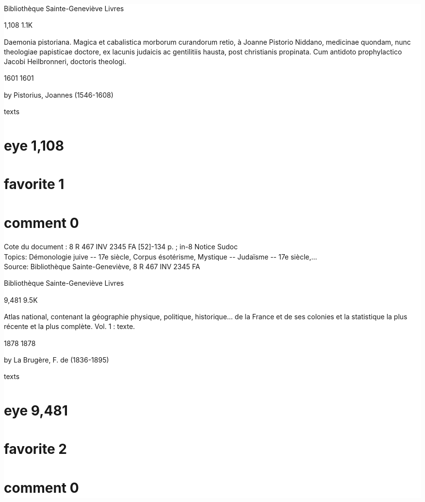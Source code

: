 Bibliothèque Sainte-Geneviève Livres

1,108 1.1K

[](/details/BSG_8R467INV2345FA "Daemonia pistoriana. Magica et cabalistica morborum curandorum retio, à Joanne Pistorio Niddano, medicinae quondam, nunc theologiae papisticae doctore, ex lacunis judaicis ac gentilitiis hausta, post christianis propinata. Cum antidoto prophylactico Jacobi Heilbronneri, doctoris theologi.")

Daemonia pistoriana. Magica et cabalistica morborum curandorum retio, à Joanne Pistorio Niddano, medicinae quondam, nunc theologiae papisticae doctore, ex lacunis judaicis ac gentilitiis hausta, post christianis propinata. Cum antidoto prophylactico Jacobi Heilbronneri, doctoris theologi.

1601 1601

<span class="hidden-lists">by</span> <span class="byv" title="Pistorius, Joannes (1546-1608)">Pistorius, Joannes (1546-1608)</span>

<span class="iconochive-texts" aria-hidden="true"></span><span class="sr-only">texts</span>

<span class="iconochive-eye" aria-hidden="true"></span><span class="sr-only">eye</span> 1,108
=============================================================================================

<span class="iconochive-favorite" aria-hidden="true"></span><span class="sr-only">favorite</span> 1
===================================================================================================

<span class="iconochive-comment" aria-hidden="true"></span><span class="sr-only">comment</span> 0
=================================================================================================

Cote du document : 8 R 467 INV 2345 FA \[52\]-134 p. ; in-8 Notice Sudoc  
Topics: Démonologie juive -- 17e siècle, Corpus ésotérisme, Mystique -- Judaïsme -- 17e siècle,...  
Source: Bibliothèque Sainte-Geneviève, 8 R 467 INV 2345 FA  

<a href="/details/bibliothequesaintegenevievelivres" class="stealth"></a>

Bibliothèque Sainte-Geneviève Livres

9,481 9.5K

[](/details/4GSUP483_1 "Atlas national, contenant la géographie physique, politique, historique... de la France et de ses colonies et la statistique la plus récente et la plus complète. Vol. 1 : texte.")

Atlas national, contenant la géographie physique, politique, historique... de la France et de ses colonies et la statistique la plus récente et la plus complète. Vol. 1 : texte.

1878 1878

<span class="hidden-lists">by</span> <span class="byv" title="La Brugère, F. de (1836-1895)">La Brugère, F. de (1836-1895)</span>

<span class="iconochive-texts" aria-hidden="true"></span><span class="sr-only">texts</span>

<span class="iconochive-eye" aria-hidden="true"></span><span class="sr-only">eye</span> 9,481
=============================================================================================

<span class="iconochive-favorite" aria-hidden="true"></span><span class="sr-only">favorite</span> 2
===================================================================================================

<span class="iconochive-comment" aria-hidden="true"></span><span class="sr-only">comment</span> 0
=================================================================================================

